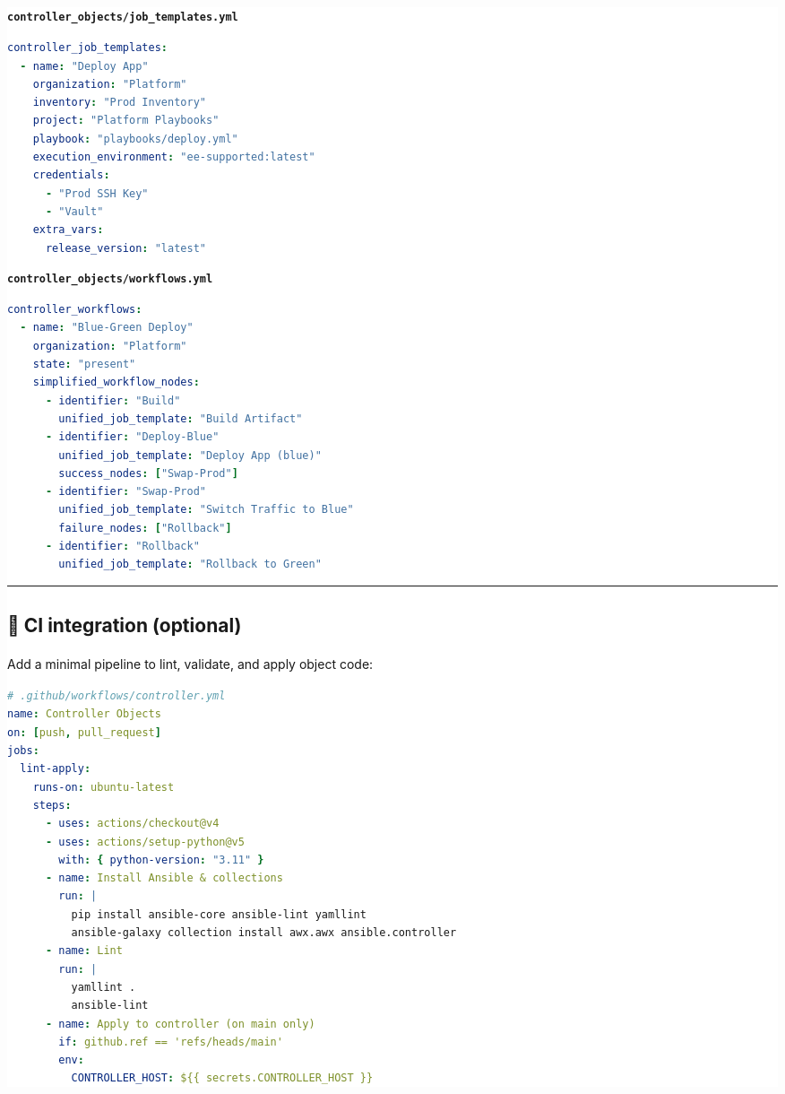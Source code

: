 **`controller_objects/job_templates.yml`**

```yaml
controller_job_templates:
  - name: "Deploy App"
    organization: "Platform"
    inventory: "Prod Inventory"
    project: "Platform Playbooks"
    playbook: "playbooks/deploy.yml"
    execution_environment: "ee-supported:latest"
    credentials:
      - "Prod SSH Key"
      - "Vault"
    extra_vars:
      release_version: "latest"
```

**`controller_objects/workflows.yml`**

```yaml
controller_workflows:
  - name: "Blue-Green Deploy"
    organization: "Platform"
    state: "present"
    simplified_workflow_nodes:
      - identifier: "Build"
        unified_job_template: "Build Artifact"
      - identifier: "Deploy-Blue"
        unified_job_template: "Deploy App (blue)"
        success_nodes: ["Swap-Prod"]
      - identifier: "Swap-Prod"
        unified_job_template: "Switch Traffic to Blue"
        failure_nodes: ["Rollback"]
      - identifier: "Rollback"
        unified_job_template: "Rollback to Green"
```

---

## 🧪 CI integration (optional)

Add a minimal pipeline to lint, validate, and apply object code:

```yaml
# .github/workflows/controller.yml
name: Controller Objects
on: [push, pull_request]
jobs:
  lint-apply:
    runs-on: ubuntu-latest
    steps:
      - uses: actions/checkout@v4
      - uses: actions/setup-python@v5
        with: { python-version: "3.11" }
      - name: Install Ansible & collections
        run: |
          pip install ansible-core ansible-lint yamllint
          ansible-galaxy collection install awx.awx ansible.controller
      - name: Lint
        run: |
          yamllint .
          ansible-lint
      - name: Apply to controller (on main only)
        if: github.ref == 'refs/heads/main'
        env:
          CONTROLLER_HOST: ${{ secrets.CONTROLLER_HOST }}
```